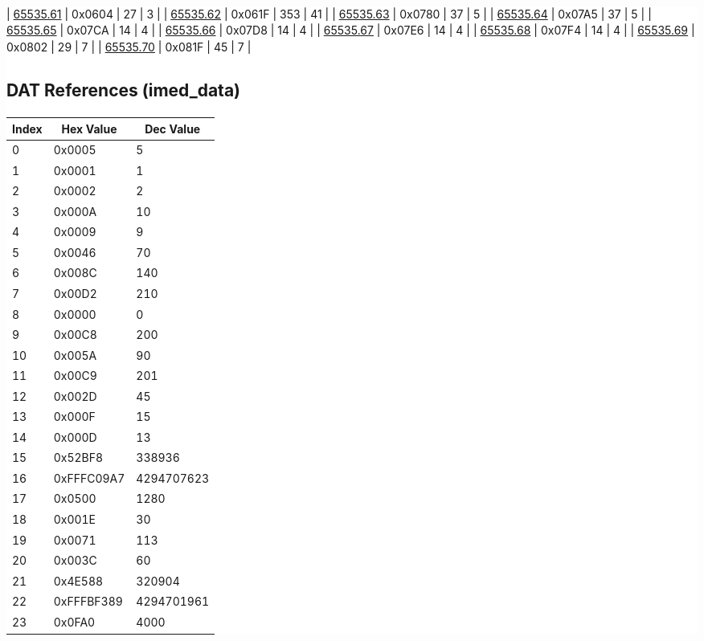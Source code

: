 | [65535.61](./65535.61.md) | 0x0604   |     27 |              3 |
| [65535.62](./65535.62.md) | 0x061F   |    353 |             41 |
| [65535.63](./65535.63.md) | 0x0780   |     37 |              5 |
| [65535.64](./65535.64.md) | 0x07A5   |     37 |              5 |
| [65535.65](./65535.65.md) | 0x07CA   |     14 |              4 |
| [65535.66](./65535.66.md) | 0x07D8   |     14 |              4 |
| [65535.67](./65535.67.md) | 0x07E6   |     14 |              4 |
| [65535.68](./65535.68.md) | 0x07F4   |     14 |              4 |
| [65535.69](./65535.69.md) | 0x0802   |     29 |              7 |
| [65535.70](./65535.70.md) | 0x081F   |     45 |              7 |

## DAT References (imed_data)

|   Index | Hex Value   |   Dec Value |
|---------|-------------|-------------|
|       0 | 0x0005      |           5 |
|       1 | 0x0001      |           1 |
|       2 | 0x0002      |           2 |
|       3 | 0x000A      |          10 |
|       4 | 0x0009      |           9 |
|       5 | 0x0046      |          70 |
|       6 | 0x008C      |         140 |
|       7 | 0x00D2      |         210 |
|       8 | 0x0000      |           0 |
|       9 | 0x00C8      |         200 |
|      10 | 0x005A      |          90 |
|      11 | 0x00C9      |         201 |
|      12 | 0x002D      |          45 |
|      13 | 0x000F      |          15 |
|      14 | 0x000D      |          13 |
|      15 | 0x52BF8     |      338936 |
|      16 | 0xFFFC09A7  |  4294707623 |
|      17 | 0x0500      |        1280 |
|      18 | 0x001E      |          30 |
|      19 | 0x0071      |         113 |
|      20 | 0x003C      |          60 |
|      21 | 0x4E588     |      320904 |
|      22 | 0xFFFBF389  |  4294701961 |
|      23 | 0x0FA0      |        4000 |